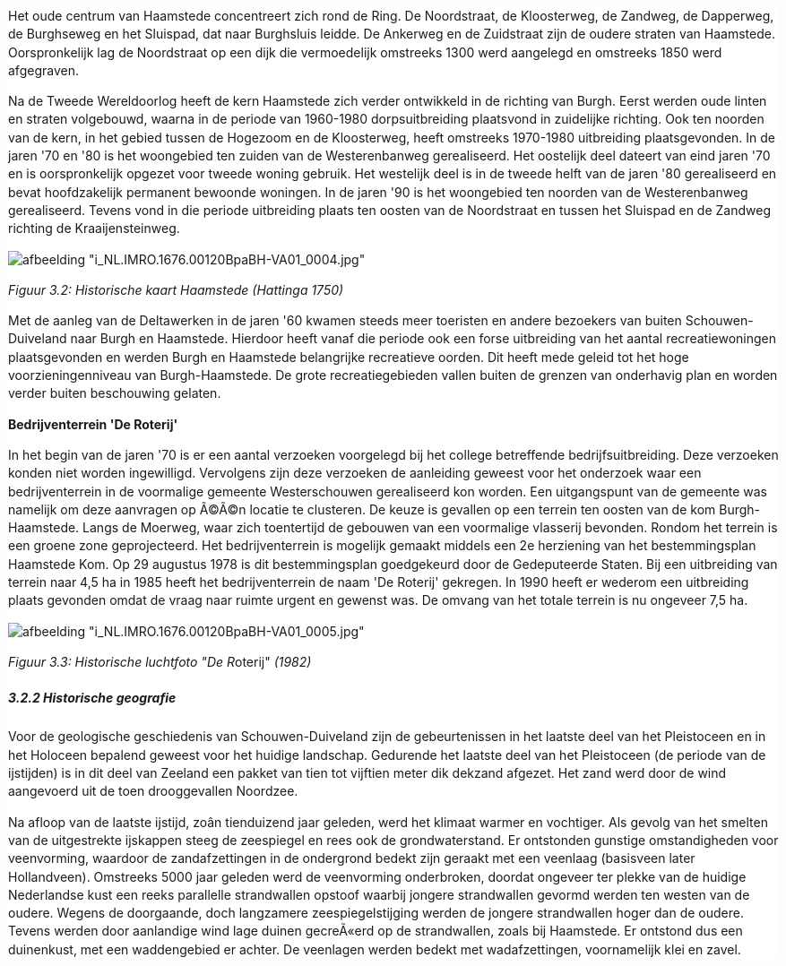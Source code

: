 Het oude centrum van Haamstede concentreert zich rond de Ring. De Noordstraat, de Kloosterweg, de Zandweg, de Dapperweg, de Burghseweg en het Sluispad, dat naar Burghsluis leidde. De Ankerweg en de Zuidstraat zijn de oudere straten van Haamstede. Oorspronkelijk lag de Noordstraat op een dijk die vermoedelijk omstreeks 1300 werd aangelegd en omstreeks 1850 werd afgegraven.

Na de Tweede Wereldoorlog heeft de kern Haamstede zich verder ontwikkeld in de richting van Burgh. Eerst werden oude linten en straten volgebouwd, waarna in de periode van 1960\-1980 dorpsuitbreiding plaatsvond in zuidelijke richting. Ook ten noorden van de kern, in het gebied tussen de Hogezoom en de Kloosterweg, heeft omstreeks 1970\-1980 uitbreiding plaatsgevonden. In de jaren '70 en '80 is het woongebied ten zuiden van de Westerenbanweg gerealiseerd. Het oostelijk deel dateert van eind jaren '70 en is oorspronkelijk opgezet voor tweede woning gebruik. Het westelijk deel is in de tweede helft van de jaren '80 gerealiseerd en bevat hoofdzakelijk permanent bewoonde woningen. In de jaren '90 is het woongebied ten noorden van de Westerenbanweg gerealiseerd. Tevens vond in die periode uitbreiding plaats ten oosten van de Noordstraat en tussen het Sluispad en de Zandweg richting de Kraaijensteinweg.

![afbeelding "i_NL.IMRO.1676.00120BpaBH-VA01_0004.jpg"](i_NL.IMRO.1676.00120BpaBH-VA01_0004.jpg)

*Figuur 3\.2: Historische kaart Haamstede (Hattinga 1750\)*

Met de aanleg van de Deltawerken in de jaren '60 kwamen steeds meer toeristen en andere bezoekers van buiten Schouwen\-Duiveland naar Burgh en Haamstede. Hierdoor heeft vanaf die periode ook een forse uitbreiding van het aantal recreatiewoningen plaatsgevonden en werden Burgh en Haamstede belangrijke recreatieve oorden. Dit heeft mede geleid tot het hoge voorzieningenniveau van Burgh\-Haamstede. De grote recreatiegebieden vallen buiten de grenzen van onderhavig plan en worden verder buiten beschouwing gelaten.

**Bedrijventerrein 'De Roterij'**

In het begin van de jaren '70 is er een aantal verzoeken voorgelegd bij het college betreffende bedrijfsuitbreiding. Deze verzoeken konden niet worden ingewilligd. Vervolgens zijn deze verzoeken de aanleiding geweest voor het onderzoek waar een bedrijventerrein in de voormalige gemeente Westerschouwen gerealiseerd kon worden. Een uitgangspunt van de gemeente was namelijk om deze aanvragen op Ã©Ã©n locatie te clusteren. De keuze is gevallen op een terrein ten oosten van de kom Burgh\-Haamstede. Langs de Moerweg, waar zich toentertijd de gebouwen van een voormalige vlasserij bevonden. Rondom het terrein is een groene zone geprojecteerd. Het bedrijventerrein is mogelijk gemaakt middels een 2e herziening van het bestemmingsplan Haamstede Kom. Op 29 augustus 1978 is dit bestemmingsplan goedgekeurd door de Gedeputeerde Staten. Bij een uitbreiding van terrein naar 4,5 ha in 1985 heeft het bedrijventerrein de naam 'De Roterij' gekregen. In 1990 heeft er wederom een uitbreiding plaats gevonden omdat de vraag naar ruimte urgent en gewenst was. De omvang van het totale terrein is nu ongeveer 7,5 ha.

![afbeelding "i_NL.IMRO.1676.00120BpaBH-VA01_0005.jpg"](i_NL.IMRO.1676.00120BpaBH-VA01_0005.jpg)

*Figuur 3\.3: Historische luchtfoto "De R*oterij" *(1982\)*

##### 3\.2\.2 Historische geografie

Voor de geologische geschiedenis van Schouwen\-Duiveland zijn de gebeurtenissen in het laatste deel van het Pleistoceen en in het Holoceen bepalend geweest voor het huidige landschap. Gedurende het laatste deel van het Pleistoceen (de periode van de ijstijden) is in dit deel van Zeeland een pakket van tien tot vijftien meter dik dekzand afgezet. Het zand werd door de wind aangevoerd uit de toen drooggevallen Noordzee.

Na afloop van de laatste ijstijd, zoân tienduizend jaar geleden, werd het klimaat warmer en vochtiger. Als gevolg van het smelten van de uitgestrekte ijskappen steeg de zeespiegel en rees ook de grondwaterstand. Er ontstonden gunstige omstandigheden voor veenvorming, waardoor de zandafzettingen in de ondergrond bedekt zijn geraakt met een veenlaag (basisveen later Hollandveen). Omstreeks 5000 jaar geleden werd de veenvorming onderbroken, doordat ongeveer ter plekke van de huidige Nederlandse kust een reeks parallelle strandwallen opstoof waarbij jongere strandwallen gevormd werden ten westen van de oudere. Wegens de doorgaande, doch langzamere zeespiegelstijging werden de jongere strandwallen hoger dan de oudere. Tevens werden door aanlandige wind lage duinen gecreÃ«erd op de strandwallen, zoals bij Haamstede. Er ontstond dus een duinenkust, met een waddengebied er achter. De veenlagen werden bedekt met wadafzettingen, voornamelijk klei en zavel.
